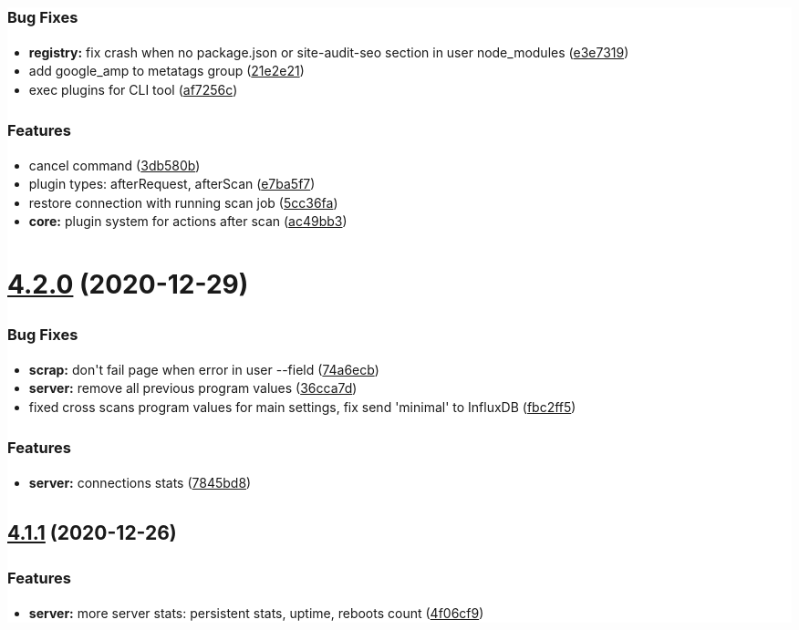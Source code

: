 
### Bug Fixes

* **registry:** fix crash when no package.json or site-audit-seo section in user node_modules ([e3e7319](https://github.com/viasite/site-audit-seo/commit/e3e7319a0c082ca02348a0a58498e6fc7e2003a0))
* add google_amp to metatags group ([21e2e21](https://github.com/viasite/site-audit-seo/commit/21e2e217507595e8dc57d935ee98ae5324c79d65))
* exec plugins for CLI tool ([af7256c](https://github.com/viasite/site-audit-seo/commit/af7256c157bb6de6657b9e798849d9e8122f623d))


### Features

* cancel command ([3db580b](https://github.com/viasite/site-audit-seo/commit/3db580b1055f2261f1488b385fa061bad698652e))
* plugin types: afterRequest, afterScan ([e7ba5f7](https://github.com/viasite/site-audit-seo/commit/e7ba5f7e7365721de29c70c08ce747ee3c0e6989))
* restore connection with running scan job ([5cc36fa](https://github.com/viasite/site-audit-seo/commit/5cc36faf38e2bbb6be442ca18be6f0b967680db5))
* **core:** plugin system for actions after scan ([ac49bb3](https://github.com/viasite/site-audit-seo/commit/ac49bb34786329d7391dda39c683e4827277989d))



# [4.2.0](https://github.com/viasite/site-audit-seo/compare/v4.1.1...v4.2.0) (2020-12-29)


### Bug Fixes

* **scrap:** don't fail page when error in user --field ([74a6ecb](https://github.com/viasite/site-audit-seo/commit/74a6ecb2ed0bd66b9db7b7b27ee9b44949dfe218))
* **server:** remove all previous program values ([36cca7d](https://github.com/viasite/site-audit-seo/commit/36cca7d953a378837ee07a4cc4ee83c3d50d8081))
* fixed cross scans program values for main settings, fix send 'minimal' to InfluxDB ([fbc2ff5](https://github.com/viasite/site-audit-seo/commit/fbc2ff5844e4796630aaec04543ae6129e3c9eb2))


### Features

* **server:** connections stats ([7845bd8](https://github.com/viasite/site-audit-seo/commit/7845bd80886d7c366dffebe8f9a2353f3b25a526))



## [4.1.1](https://github.com/viasite/site-audit-seo/compare/v4.1.0...v4.1.1) (2020-12-26)


### Features

* **server:** more server stats: persistent stats, uptime, reboots count ([4f06cf9](https://github.com/viasite/site-audit-seo/commit/4f06cf910b3a5b46be6f96ff5ffc200e314e96aa))
